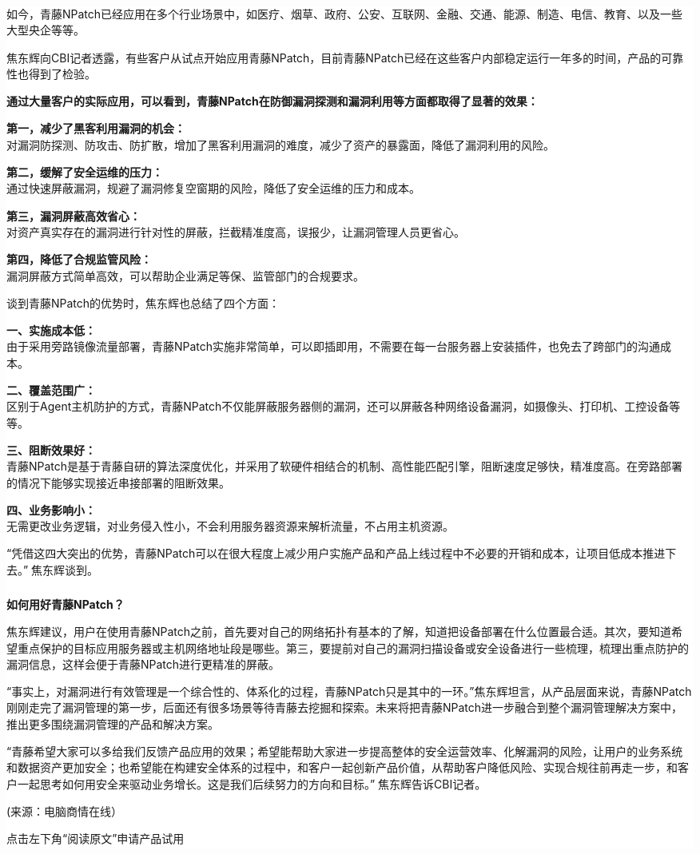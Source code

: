 如今，青藤NPatch已经应用在多个行业场景中，如医疗、烟草、政府、公安、互联网、金融、交通、能源、制造、电信、教育、以及一些大型央企等等。  
  
  
焦东辉向CBI记者透露，有些客户从试点开始应用青藤NPatch，目前青藤NPatch已经在这些客户内部稳定运行一年多的时间，产品的可靠性也得到了检验。  
  
  
**通过大量客户的实际应用，可以看到，青藤NPatch在防御漏洞探测和漏洞利用等方面都取得了显著的效果：**  
  
  
**第一，减少了黑客利用漏洞的机会：**  
对漏洞防探测、防攻击、防扩散，增加了黑客利用漏洞的难度，减少了资产的暴露面，降低了漏洞利用的风险。  
  
  
**第二，缓解了安全运维的压力：**  
通过快速屏蔽漏洞，规避了漏洞修复空窗期的风险，降低了安全运维的压力和成本。  
  
  
**第三，漏洞屏蔽高效省心：**  
对资产真实存在的漏洞进行针对性的屏蔽，拦截精准度高，误报少，让漏洞管理人员更省心。  
  
  
**第四，降低了合规监管风险：**  
漏洞屏蔽方式简单高效，可以帮助企业满足等保、监管部门的合规要求。  
  
  
谈到青藤NPatch的优势时，焦东辉也总结了四个方面：  
  
**一、实施成本低：**  
由于采用旁路镜像流量部署，青藤NPatch实施非常简单，可以即插即用，不需要在每一台服务器上安装插件，也免去了跨部门的沟通成本。  
  
  
**二、覆盖范围广：**  
区别于Agent主机防护的方式，青藤NPatch不仅能屏蔽服务器侧的漏洞，还可以屏蔽各种网络设备漏洞，如摄像头、打印机、工控设备等等。  
  
  
**三、阻断效果好：**  
青藤NPatch是基于青藤自研的算法深度优化，并采用了软硬件相结合的机制、高性能匹配引擎，阻断速度足够快，精准度高。在旁路部署的情况下能够实现接近串接部署的阻断效果。  
  
  
**四、业务影响小：**  
无需更改业务逻辑，对业务侵入性小，不会利用服务器资源来解析流量，不占用主机资源。  
  
  
“凭借这四大突出的优势，青藤NPatch可以在很大程度上减少用户实施产品和产品上线过程中不必要的开销和成本，让项目低成本推进下去。” 焦东辉谈到。  
  
###   
  
**如何用好青藤NPatch？**  
  
  
焦东辉建议，用户在使用青藤NPatch之前，首先要对自己的网络拓扑有基本的了解，知道把设备部署在什么位置最合适。其次，要知道希望重点保护的目标应用服务器或主机网络地址段是哪些。第三，要提前对自己的漏洞扫描设备或安全设备进行一些梳理，梳理出重点防护的漏洞信息，这样会便于青藤NPatch进行更精准的屏蔽。  
  
  
“事实上，对漏洞进行有效管理是一个综合性的、体系化的过程，青藤NPatch只是其中的一环。”焦东辉坦言，从产品层面来说，青藤NPatch刚刚走完了漏洞管理的第一步，后面还有很多场景等待青藤去挖掘和探索。未来将把青藤NPatch进一步融合到整个漏洞管理解决方案中，推出更多围绕漏洞管理的产品和解决方案。  
  
  
“青藤希望大家可以多给我们反馈产品应用的效果；希望能帮助大家进一步提高整体的安全运营效率、化解漏洞的风险，让用户的业务系统和数据资产更加安全；也希望能在构建安全体系的过程中，和客户一起创新产品价值，从帮助客户降低风险、实现合规往前再走一步，和客户一起思考如何用安全来驱动业务增长。这是我们后续努力的方向和目标。” 焦东辉告诉CBI记者。  
  
(来源：电脑商情在线）  
  
  
点击左下角“阅读原文”申请产品试用  
  
  